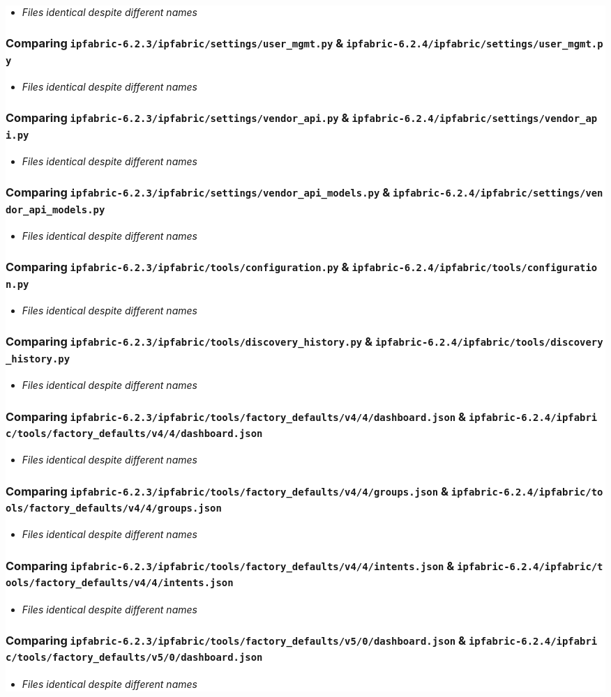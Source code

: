 * *Files identical despite different names*

### Comparing `ipfabric-6.2.3/ipfabric/settings/user_mgmt.py` & `ipfabric-6.2.4/ipfabric/settings/user_mgmt.py`

 * *Files identical despite different names*

### Comparing `ipfabric-6.2.3/ipfabric/settings/vendor_api.py` & `ipfabric-6.2.4/ipfabric/settings/vendor_api.py`

 * *Files identical despite different names*

### Comparing `ipfabric-6.2.3/ipfabric/settings/vendor_api_models.py` & `ipfabric-6.2.4/ipfabric/settings/vendor_api_models.py`

 * *Files identical despite different names*

### Comparing `ipfabric-6.2.3/ipfabric/tools/configuration.py` & `ipfabric-6.2.4/ipfabric/tools/configuration.py`

 * *Files identical despite different names*

### Comparing `ipfabric-6.2.3/ipfabric/tools/discovery_history.py` & `ipfabric-6.2.4/ipfabric/tools/discovery_history.py`

 * *Files identical despite different names*

### Comparing `ipfabric-6.2.3/ipfabric/tools/factory_defaults/v4/4/dashboard.json` & `ipfabric-6.2.4/ipfabric/tools/factory_defaults/v4/4/dashboard.json`

 * *Files identical despite different names*

### Comparing `ipfabric-6.2.3/ipfabric/tools/factory_defaults/v4/4/groups.json` & `ipfabric-6.2.4/ipfabric/tools/factory_defaults/v4/4/groups.json`

 * *Files identical despite different names*

### Comparing `ipfabric-6.2.3/ipfabric/tools/factory_defaults/v4/4/intents.json` & `ipfabric-6.2.4/ipfabric/tools/factory_defaults/v4/4/intents.json`

 * *Files identical despite different names*

### Comparing `ipfabric-6.2.3/ipfabric/tools/factory_defaults/v5/0/dashboard.json` & `ipfabric-6.2.4/ipfabric/tools/factory_defaults/v5/0/dashboard.json`

 * *Files identical despite different names*
